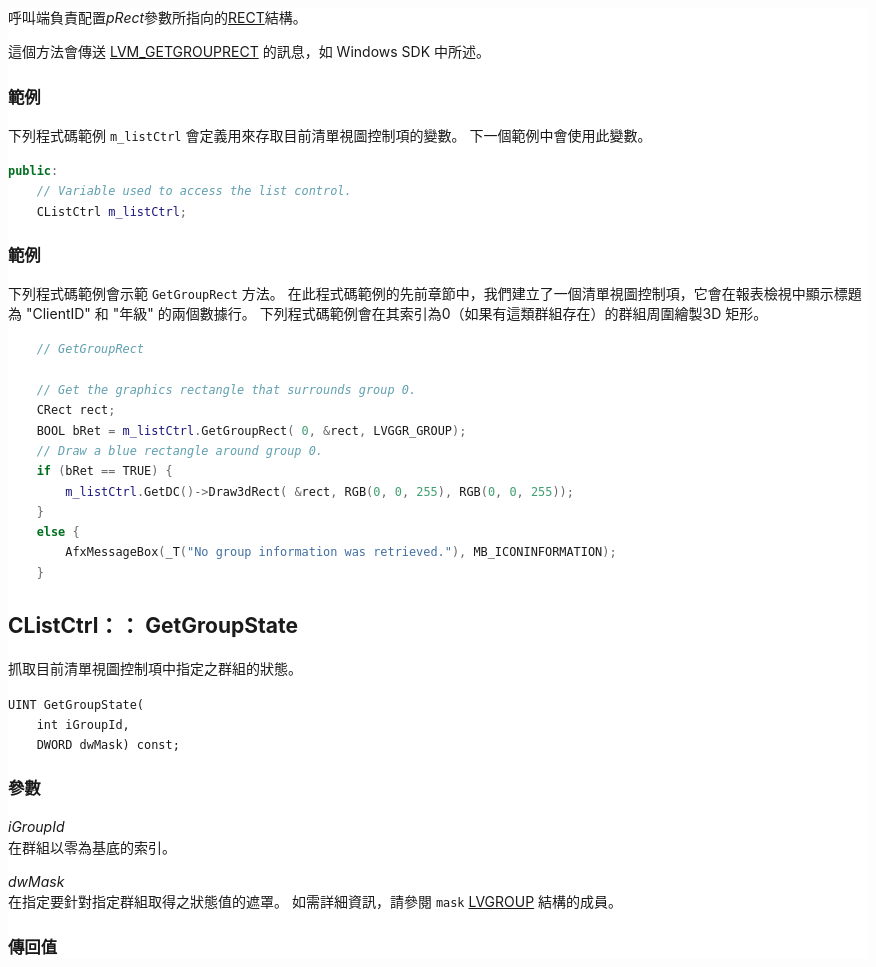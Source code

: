 呼叫端負責配置*pRect*參數所指向的[RECT](/windows/win32/api/windef/ns-windef-rect)結構。

這個方法會傳送 [LVM_GETGROUPRECT](/windows/win32/Controls/lvm-getgrouprect) 的訊息，如 Windows SDK 中所述。

### <a name="example"></a>範例

下列程式碼範例 `m_listCtrl` 會定義用來存取目前清單視圖控制項的變數。 下一個範例中會使用此變數。

```cpp
public:
    // Variable used to access the list control.
    CListCtrl m_listCtrl;
```

### <a name="example"></a>範例

下列程式碼範例會示範 `GetGroupRect` 方法。 在此程式碼範例的先前章節中，我們建立了一個清單視圖控制項，它會在報表檢視中顯示標題為 "ClientID" 和 "年級" 的兩個數據行。 下列程式碼範例會在其索引為0（如果有這類群組存在）的群組周圍繪製3D 矩形。

```cpp
    // GetGroupRect

    // Get the graphics rectangle that surrounds group 0.
    CRect rect;
    BOOL bRet = m_listCtrl.GetGroupRect( 0, &rect, LVGGR_GROUP);
    // Draw a blue rectangle around group 0.
    if (bRet == TRUE) {
        m_listCtrl.GetDC()->Draw3dRect( &rect, RGB(0, 0, 255), RGB(0, 0, 255));
    }
    else {
        AfxMessageBox(_T("No group information was retrieved."), MB_ICONINFORMATION);
    }
```

## <a name="clistctrlgetgroupstate"></a><a name="getgroupstate"></a> CListCtrl：： GetGroupState

抓取目前清單視圖控制項中指定之群組的狀態。

```
UINT GetGroupState(
    int iGroupId,
    DWORD dwMask) const;
```

### <a name="parameters"></a>參數

*iGroupId*\
在群組以零為基底的索引。

*dwMask*\
在指定要針對指定群組取得之狀態值的遮罩。 如需詳細資訊，請參閱 `mask` [LVGROUP](/windows/win32/api/commctrl/ns-commctrl-lvgroup) 結構的成員。

### <a name="return-value"></a>傳回值
